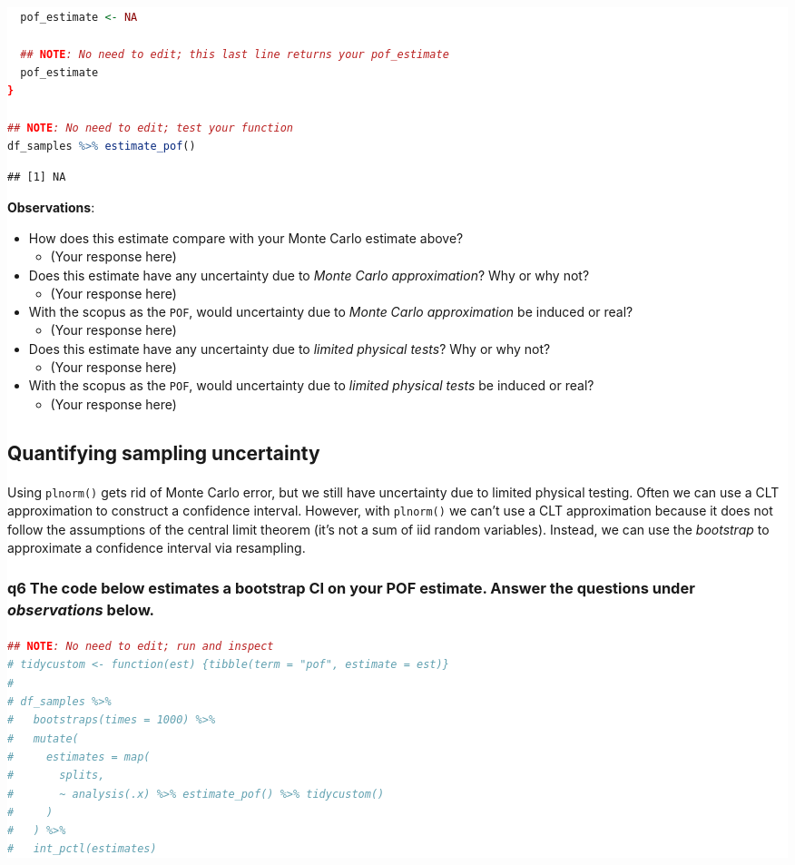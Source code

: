 ``` r
  pof_estimate <- NA

  ## NOTE: No need to edit; this last line returns your pof_estimate
  pof_estimate
}

## NOTE: No need to edit; test your function
df_samples %>% estimate_pof()
```

    ## [1] NA

**Observations**:

- How does this estimate compare with your Monte Carlo estimate above?
  - (Your response here)
- Does this estimate have any uncertainty due to *Monte Carlo
  approximation*? Why or why not?
  - (Your response here)
- With the scopus as the `POF`, would uncertainty due to *Monte Carlo
  approximation* be induced or real?
  - (Your response here)
- Does this estimate have any uncertainty due to *limited physical
  tests*? Why or why not?
  - (Your response here)
- With the scopus as the `POF`, would uncertainty due to *limited
  physical tests* be induced or real?
  - (Your response here)

## Quantifying sampling uncertainty



Using `plnorm()` gets rid of Monte Carlo error, but we still have
uncertainty due to limited physical testing. Often we can use a CLT
approximation to construct a confidence interval. However, with
`plnorm()` we can’t use a CLT approximation because it does not follow
the assumptions of the central limit theorem (it’s not a sum of iid
random variables). Instead, we can use the *bootstrap* to approximate a
confidence interval via resampling.

### **q6** The code below estimates a bootstrap CI on your POF estimate. Answer the questions under *observations* below.

``` r
## NOTE: No need to edit; run and inspect
# tidycustom <- function(est) {tibble(term = "pof", estimate = est)}
# 
# df_samples %>%
#   bootstraps(times = 1000) %>%
#   mutate(
#     estimates = map(
#       splits,
#       ~ analysis(.x) %>% estimate_pof() %>% tidycustom()
#     )
#   ) %>%
#   int_pctl(estimates)
```
